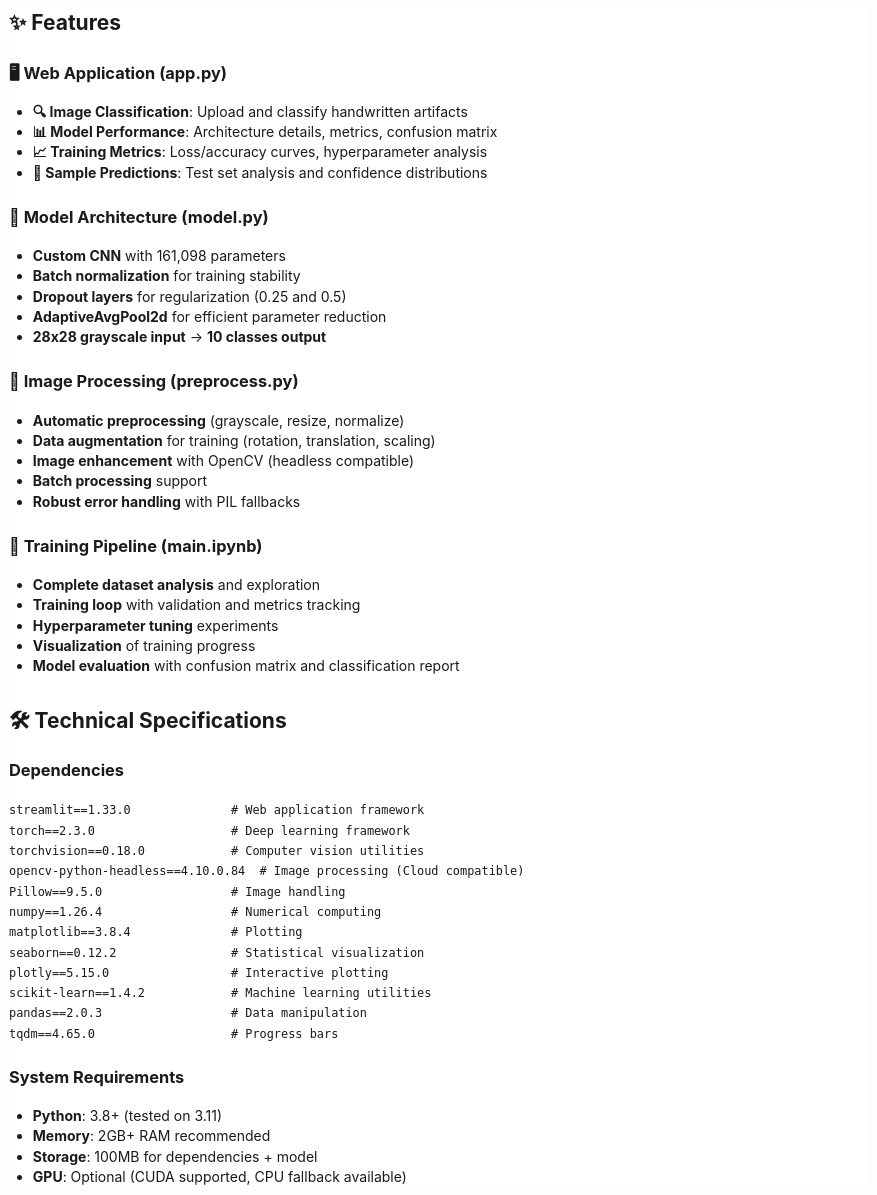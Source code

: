 ## ✨ Features

### 🖥️ **Web Application (app.py)**
- **🔍 Image Classification**: Upload and classify handwritten artifacts
- **📊 Model Performance**: Architecture details, metrics, confusion matrix
- **📈 Training Metrics**: Loss/accuracy curves, hyperparameter analysis
- **🎯 Sample Predictions**: Test set analysis and confidence distributions

### 🧠 **Model Architecture (model.py)**
- **Custom CNN** with 161,098 parameters
- **Batch normalization** for training stability
- **Dropout layers** for regularization (0.25 and 0.5)
- **AdaptiveAvgPool2d** for efficient parameter reduction
- **28x28 grayscale input** → **10 classes output**

### 🔧 **Image Processing (preprocess.py)**
- **Automatic preprocessing** (grayscale, resize, normalize)
- **Data augmentation** for training (rotation, translation, scaling)
- **Image enhancement** with OpenCV (headless compatible)
- **Batch processing** support
- **Robust error handling** with PIL fallbacks

### 📓 **Training Pipeline (main.ipynb)**
- **Complete dataset analysis** and exploration
- **Training loop** with validation and metrics tracking
- **Hyperparameter tuning** experiments
- **Visualization** of training progress
- **Model evaluation** with confusion matrix and classification report

## 🛠️ Technical Specifications

### **Dependencies**
```txt
streamlit==1.33.0              # Web application framework
torch==2.3.0                   # Deep learning framework
torchvision==0.18.0            # Computer vision utilities
opencv-python-headless==4.10.0.84  # Image processing (Cloud compatible)
Pillow==9.5.0                  # Image handling
numpy==1.26.4                  # Numerical computing
matplotlib==3.8.4              # Plotting
seaborn==0.12.2                # Statistical visualization
plotly==5.15.0                 # Interactive plotting
scikit-learn==1.4.2            # Machine learning utilities
pandas==2.0.3                  # Data manipulation
tqdm==4.65.0                   # Progress bars
```

### **System Requirements**
- **Python**: 3.8+ (tested on 3.11)
- **Memory**: 2GB+ RAM recommended
- **Storage**: 100MB for dependencies + model
- **GPU**: Optional (CUDA supported, CPU fallback available)
